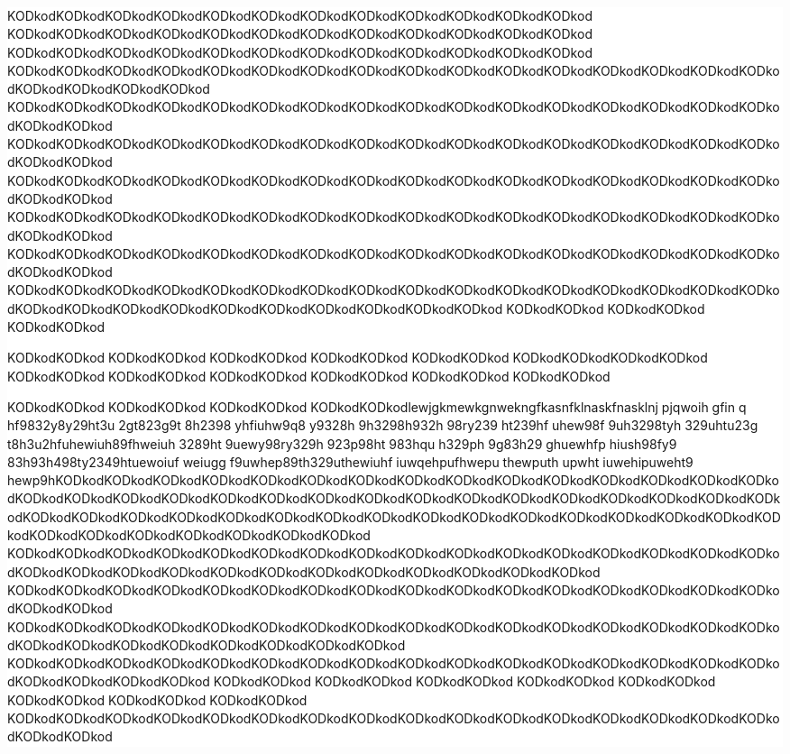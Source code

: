 KODkodKODkodKODkodKODkodKODkodKODkodKODkodKODkodKODkodKODkodKODkodKODkod
KODkodKODkodKODkodKODkodKODkodKODkodKODkodKODkodKODkodKODkodKODkodKODkod
KODkodKODkodKODkodKODkodKODkodKODkodKODkodKODkodKODkodKODkodKODkodKODkod
KODkodKODkodKODkodKODkodKODkodKODkodKODkodKODkodKODkodKODkodKODkodKODkodKODkodKODkodKODkodKODkodKODkodKODkodKODkodKODkod
KODkodKODkodKODkodKODkodKODkodKODkodKODkodKODkodKODkodKODkodKODkodKODkodKODkodKODkodKODkodKODkodKODkodKODkod
KODkodKODkodKODkodKODkodKODkodKODkodKODkodKODkodKODkodKODkodKODkodKODkodKODkodKODkodKODkodKODkodKODkodKODkod
KODkodKODkodKODkodKODkodKODkodKODkodKODkodKODkodKODkodKODkodKODkodKODkodKODkodKODkodKODkodKODkodKODkodKODkod
KODkodKODkodKODkodKODkodKODkodKODkodKODkodKODkodKODkodKODkodKODkodKODkodKODkodKODkodKODkodKODkodKODkodKODkod
KODkodKODkodKODkodKODkodKODkodKODkodKODkodKODkodKODkodKODkodKODkodKODkodKODkodKODkodKODkodKODkodKODkodKODkod
KODkodKODkodKODkodKODkodKODkodKODkodKODkodKODkodKODkodKODkodKODkodKODkodKODkodKODkodKODkodKODkodKODkodKODkodKODkodKODkodKODkodKODkodKODkodKODkodKODkodKODkod
KODkodKODkod
KODkodKODkod
KODkodKODkod

KODkodKODkod
KODkodKODkod
KODkodKODkod
KODkodKODkod
KODkodKODkod
KODkodKODkodKODkodKODkod
KODkodKODkod
KODkodKODkod
KODkodKODkod
KODkodKODkod
KODkodKODkod
KODkodKODkod

KODkodKODkod
KODkodKODkod
KODkodKODkod
KODkodKODkodlewjgkmewkgnwekngfkasnfklnaskfnasklnj pjqwoih gfin q hf9832y8y29ht3u 2gt823g9t 8h2398 yhfiuhw9q8 y9328h 9h3298h932h 98ry239 ht239hf uhew98f 9uh3298tyh 329uhtu23g t8h3u2hfuhewiuh89fhweiuh 3289ht 9uewy98ry329h 923p98ht 983hqu h329ph 9g83h29 ghuewhfp hiush98fy9 83h93h498ty2349htuewoiuf weiugg f9uwhep89th329uthewiuhf iuwqehpufhwepu thewputh upwht iuwehipuweht9 hewp9hKODkodKODkodKODkodKODkodKODkodKODkodKODkodKODkodKODkodKODkodKODkodKODkodKODkodKODkodKODkodKODkodKODkodKODkodKODkodKODkodKODkodKODkodKODkodKODkodKODkodKODkodKODkodKODkodKODkodKODkodKODkodKODkodKODkodKODkodKODkodKODkodKODkodKODkodKODkodKODkodKODkodKODkodKODkodKODkodKODkodKODkodKODkodKODkodKODkodKODkodKODkodKODkodKODkodKODkod
KODkodKODkodKODkodKODkodKODkodKODkodKODkodKODkodKODkodKODkodKODkodKODkodKODkodKODkodKODkodKODkodKODkodKODkodKODkodKODkodKODkodKODkodKODkodKODkodKODkodKODkodKODkodKODkod
KODkodKODkodKODkodKODkodKODkodKODkodKODkodKODkodKODkodKODkodKODkodKODkodKODkodKODkodKODkodKODkodKODkodKODkod
KODkodKODkodKODkodKODkodKODkodKODkodKODkodKODkodKODkodKODkodKODkodKODkodKODkodKODkodKODkodKODkodKODkodKODkodKODkodKODkodKODkodKODkodKODkodKODkod
KODkodKODkodKODkodKODkodKODkodKODkodKODkodKODkodKODkodKODkodKODkodKODkodKODkodKODkodKODkodKODkodKODkodKODkodKODkodKODkod
KODkodKODkod
KODkodKODkod
KODkodKODkod
KODkodKODkod
KODkodKODkod
KODkodKODkod
KODkodKODkod
KODkodKODkod
KODkodKODkodKODkodKODkodKODkodKODkodKODkodKODkodKODkodKODkodKODkodKODkodKODkodKODkodKODkodKODkodKODkodKODkod